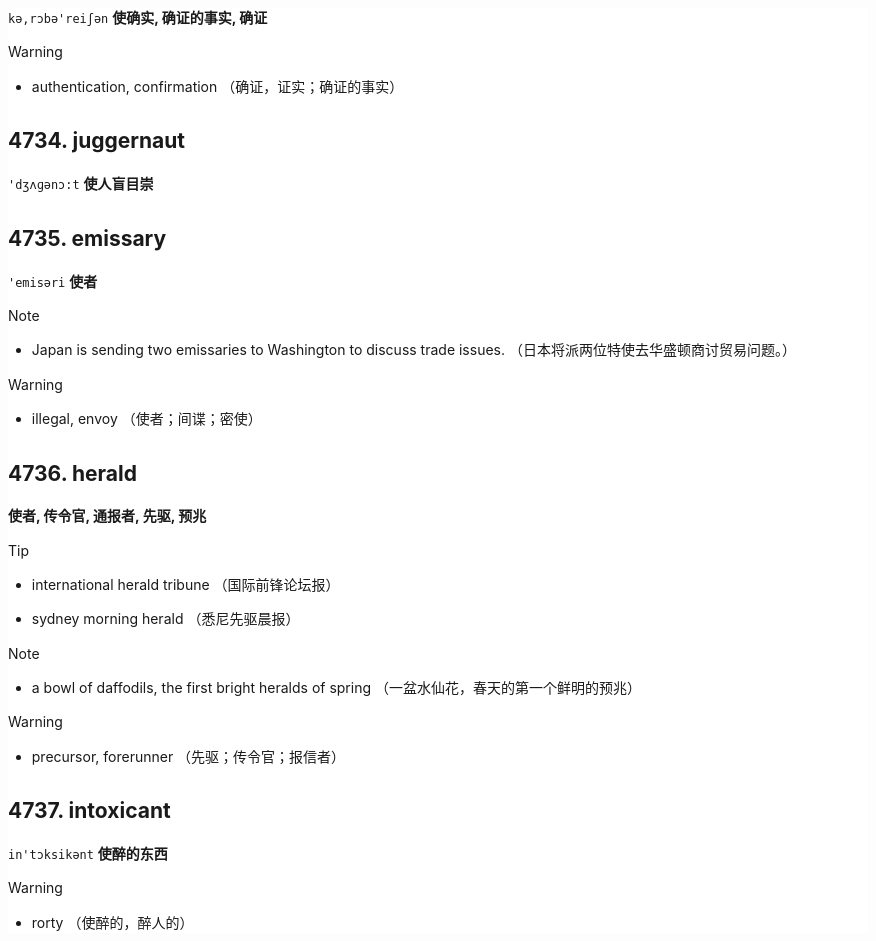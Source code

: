 `kə,rɔbə'reiʃən`  **使确实, 确证的事实, 确证**

> [!WARNING]
>
> - authentication, confirmation （确证，证实；确证的事实）
>

## 4734. juggernaut

`'dʒʌɡənɔ:t`  **使人盲目崇**

## 4735. emissary

`'emisəri`  **使者**

> [!NOTE]
>
> - Japan is sending two emissaries to Washington to discuss trade issues. （日本将派两位特使去华盛顿商讨贸易问题。）
>

> [!WARNING]
>
> - illegal, envoy （使者；间谍；密使）
>

## 4736. herald

**使者, 传令官, 通报者, 先驱, 预兆**

> [!TIP]
>
> - international herald tribune （国际前锋论坛报）
>
> - sydney morning herald （悉尼先驱晨报）
>

> [!NOTE]
>
> - a bowl of daffodils, the first bright heralds of spring （一盆水仙花，春天的第一个鲜明的预兆）
>

> [!WARNING]
>
> - precursor, forerunner （先驱；传令官；报信者）
>

## 4737. intoxicant

`in'tɔksikənt`  **使醉的东西**

> [!WARNING]
>
> - rorty （使醉的，醉人的）
>
